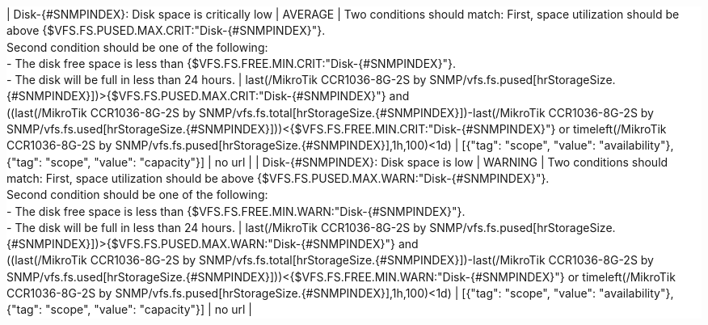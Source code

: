 | Disk-{#SNMPINDEX}: Disk space is critically low | AVERAGE | Two conditions should match: First, space utilization should be above {$VFS.FS.PUSED.MAX.CRIT:"Disk-{#SNMPINDEX}"}.<br> Second condition should be one of the following:<br> - The disk free space is less than {$VFS.FS.FREE.MIN.CRIT:"Disk-{#SNMPINDEX}"}.<br> - The disk will be full in less than 24 hours. | last(/MikroTik CCR1036-8G-2S by SNMP/vfs.fs.pused[hrStorageSize.{#SNMPINDEX}])>{$VFS.FS.PUSED.MAX.CRIT:"Disk-{#SNMPINDEX}"} and<br>((last(/MikroTik CCR1036-8G-2S by SNMP/vfs.fs.total[hrStorageSize.{#SNMPINDEX}])-last(/MikroTik CCR1036-8G-2S by SNMP/vfs.fs.used[hrStorageSize.{#SNMPINDEX}]))<{$VFS.FS.FREE.MIN.CRIT:"Disk-{#SNMPINDEX}"} or timeleft(/MikroTik CCR1036-8G-2S by SNMP/vfs.fs.pused[hrStorageSize.{#SNMPINDEX}],1h,100)<1d) | [{"tag": "scope", "value": "availability"}, {"tag": "scope", "value": "capacity"}] | no url |
| Disk-{#SNMPINDEX}: Disk space is low | WARNING | Two conditions should match: First, space utilization should be above {$VFS.FS.PUSED.MAX.WARN:"Disk-{#SNMPINDEX}"}.<br> Second condition should be one of the following:<br> - The disk free space is less than {$VFS.FS.FREE.MIN.WARN:"Disk-{#SNMPINDEX}"}.<br> - The disk will be full in less than 24 hours. | last(/MikroTik CCR1036-8G-2S by SNMP/vfs.fs.pused[hrStorageSize.{#SNMPINDEX}])>{$VFS.FS.PUSED.MAX.WARN:"Disk-{#SNMPINDEX}"} and<br>((last(/MikroTik CCR1036-8G-2S by SNMP/vfs.fs.total[hrStorageSize.{#SNMPINDEX}])-last(/MikroTik CCR1036-8G-2S by SNMP/vfs.fs.used[hrStorageSize.{#SNMPINDEX}]))<{$VFS.FS.FREE.MIN.WARN:"Disk-{#SNMPINDEX}"} or timeleft(/MikroTik CCR1036-8G-2S by SNMP/vfs.fs.pused[hrStorageSize.{#SNMPINDEX}],1h,100)<1d) | [{"tag": "scope", "value": "availability"}, {"tag": "scope", "value": "capacity"}] | no url |

